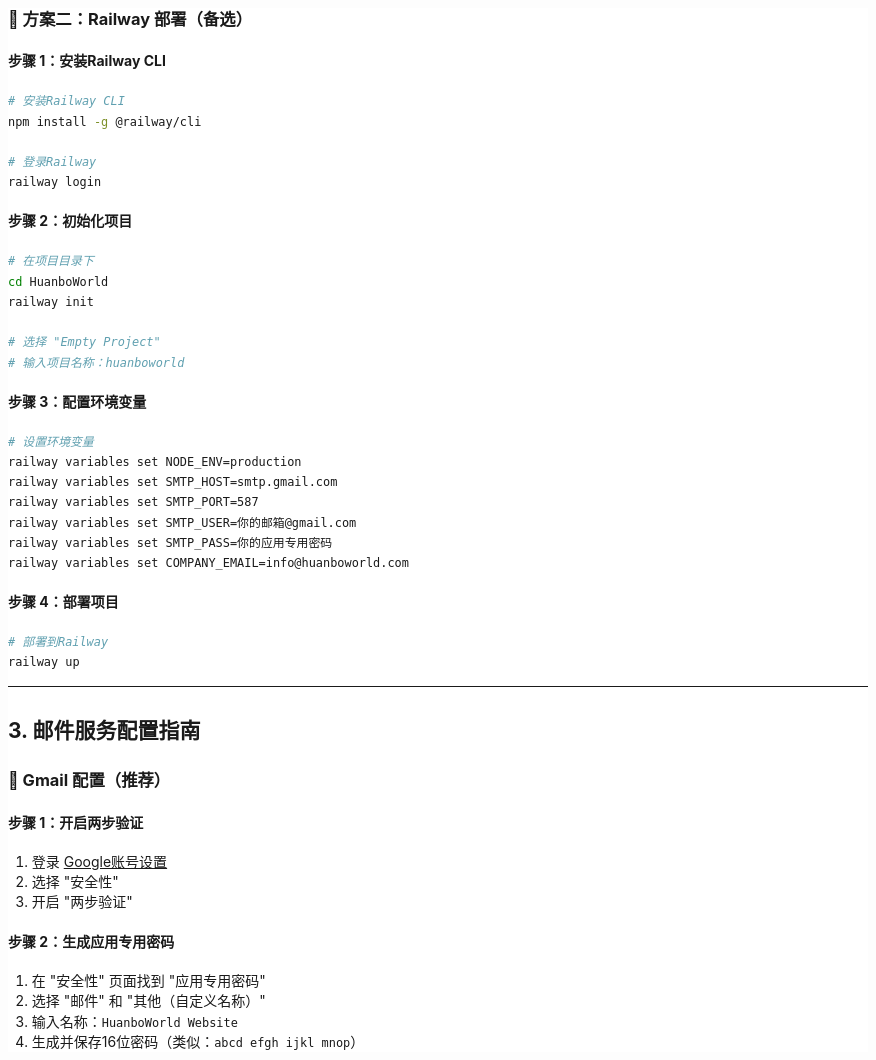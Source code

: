 
### 🚀 方案二：Railway 部署（备选）

#### 步骤 1：安装Railway CLI
```bash
# 安装Railway CLI
npm install -g @railway/cli

# 登录Railway
railway login
```

#### 步骤 2：初始化项目
```bash
# 在项目目录下
cd HuanboWorld
railway init

# 选择 "Empty Project"
# 输入项目名称：huanboworld
```

#### 步骤 3：配置环境变量
```bash
# 设置环境变量
railway variables set NODE_ENV=production
railway variables set SMTP_HOST=smtp.gmail.com
railway variables set SMTP_PORT=587
railway variables set SMTP_USER=你的邮箱@gmail.com
railway variables set SMTP_PASS=你的应用专用密码
railway variables set COMPANY_EMAIL=info@huanboworld.com
```

#### 步骤 4：部署项目
```bash
# 部署到Railway
railway up
```

---

## 3. 邮件服务配置指南

### 📧 Gmail 配置（推荐）

#### 步骤 1：开启两步验证
1. 登录 [Google账号设置](https://myaccount.google.com)
2. 选择 "安全性"
3. 开启 "两步验证"

#### 步骤 2：生成应用专用密码
1. 在 "安全性" 页面找到 "应用专用密码"
2. 选择 "邮件" 和 "其他（自定义名称）"
3. 输入名称：`HuanboWorld Website`
4. 生成并保存16位密码（类似：`abcd efgh ijkl mnop`）
